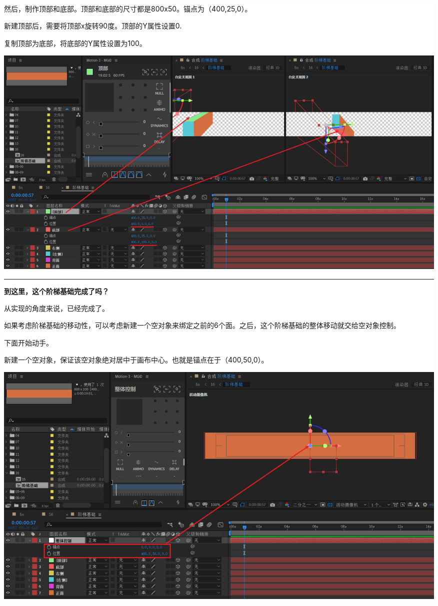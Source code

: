 
然后，制作顶部和底部。顶部和底部的尺寸都是800x50。锚点为（400,25,0）。

新建顶部后，需要将顶部x旋转90度。顶部的Y属性设置0.

复制顶部为底部，将底部的Y属性设置为100。

![image-20210813223613256](assets/image-20210813223613256.png)

---

**到这里，这个阶梯基础完成了吗？**

从实现的角度来说，已经完成了。

如果考虑阶梯基础的移动性，可以考虑新建一个空对象来绑定之前的6个面。之后，这个阶梯基础的整体移动就交给空对象控制。

下面开始动手。

新建一个空对象，保证该空对象绝对居中于画布中心。也就是锚点在于（400,50,0）。

![image-20210813224344246](assets/image-20210813224344246.png)
